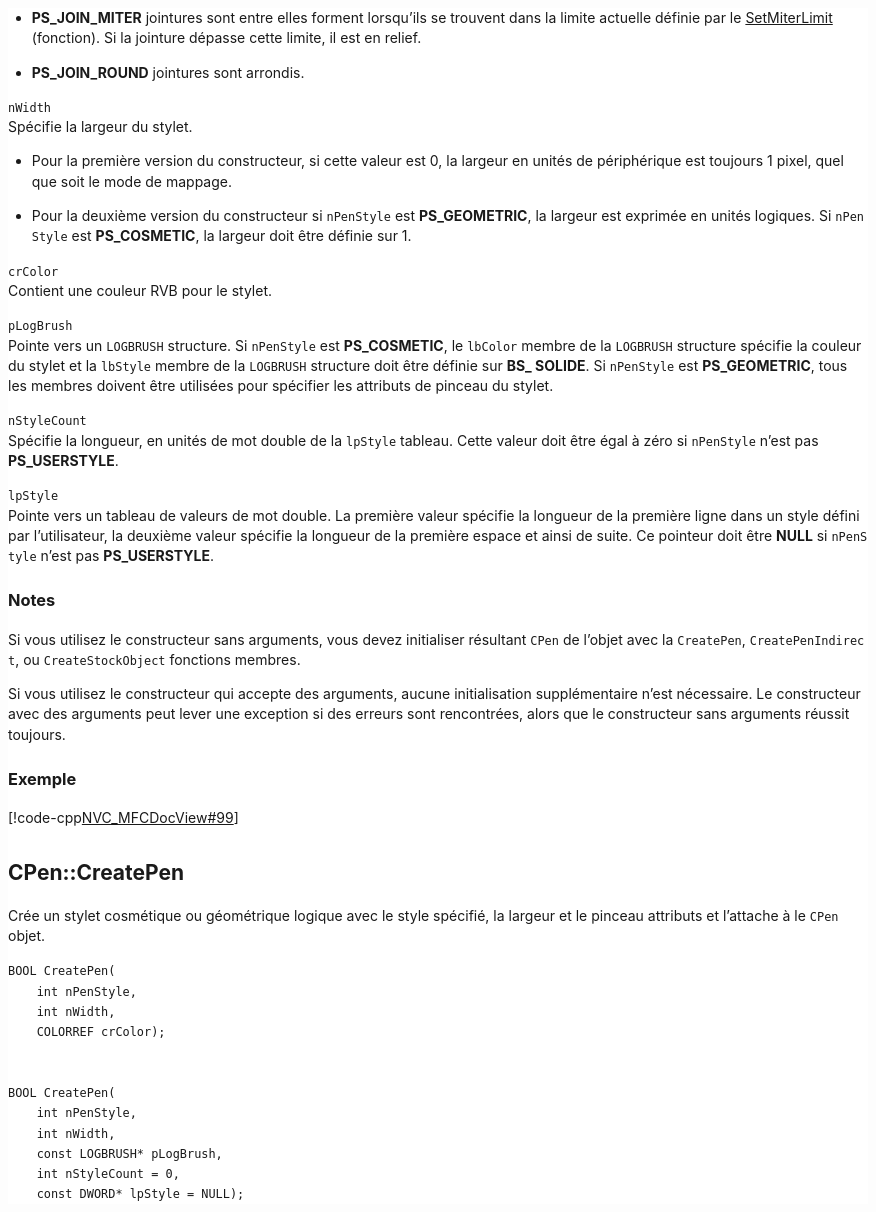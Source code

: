 - **PS_JOIN_MITER** jointures sont entre elles forment lorsqu’ils se trouvent dans la limite actuelle définie par le [SetMiterLimit](http://msdn.microsoft.com/library/windows/desktop/dd145076) (fonction). Si la jointure dépasse cette limite, il est en relief.  
  
- **PS_JOIN_ROUND** jointures sont arrondis.  
  
 `nWidth`  
 Spécifie la largeur du stylet.  
  
-   Pour la première version du constructeur, si cette valeur est 0, la largeur en unités de périphérique est toujours 1 pixel, quel que soit le mode de mappage.  
  
-   Pour la deuxième version du constructeur si `nPenStyle` est **PS_GEOMETRIC**, la largeur est exprimée en unités logiques. Si `nPenStyle` est **PS_COSMETIC**, la largeur doit être définie sur 1.  
  
 `crColor`  
 Contient une couleur RVB pour le stylet.  
  
 `pLogBrush`  
 Pointe vers un `LOGBRUSH` structure. Si `nPenStyle` est **PS_COSMETIC**, le `lbColor` membre de la `LOGBRUSH` structure spécifie la couleur du stylet et la `lbStyle` membre de la `LOGBRUSH` structure doit être définie sur **BS_ SOLIDE**. Si `nPenStyle` est **PS_GEOMETRIC**, tous les membres doivent être utilisées pour spécifier les attributs de pinceau du stylet.  
  
 `nStyleCount`  
 Spécifie la longueur, en unités de mot double de la `lpStyle` tableau. Cette valeur doit être égal à zéro si `nPenStyle` n’est pas **PS_USERSTYLE**.  
  
 `lpStyle`  
 Pointe vers un tableau de valeurs de mot double. La première valeur spécifie la longueur de la première ligne dans un style défini par l’utilisateur, la deuxième valeur spécifie la longueur de la première espace et ainsi de suite. Ce pointeur doit être **NULL** si `nPenStyle` n’est pas **PS_USERSTYLE**.  
  
### <a name="remarks"></a>Notes  
 Si vous utilisez le constructeur sans arguments, vous devez initialiser résultant `CPen` de l’objet avec la `CreatePen`, `CreatePenIndirect`, ou `CreateStockObject` fonctions membres.  
  
 Si vous utilisez le constructeur qui accepte des arguments, aucune initialisation supplémentaire n’est nécessaire. Le constructeur avec des arguments peut lever une exception si des erreurs sont rencontrées, alors que le constructeur sans arguments réussit toujours.  
  
### <a name="example"></a>Exemple  
 [!code-cpp[NVC_MFCDocView#99](../../mfc/codesnippet/cpp/cpen-class_1.cpp)]  
  
##  <a name="createpen"></a>CPen::CreatePen  
 Crée un stylet cosmétique ou géométrique logique avec le style spécifié, la largeur et le pinceau attributs et l’attache à le `CPen` objet.  
  
```  
BOOL CreatePen(
    int nPenStyle,  
    int nWidth,  
    COLORREF crColor);

 
BOOL CreatePen(
    int nPenStyle,  
    int nWidth,  
    const LOGBRUSH* pLogBrush,  
    int nStyleCount = 0,  
    const DWORD* lpStyle = NULL);
```  
  